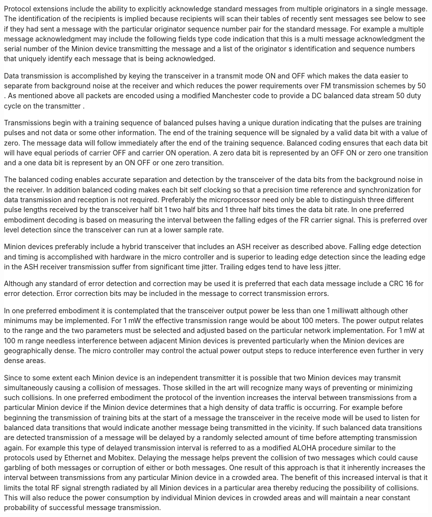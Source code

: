 Protocol extensions include the ability to explicitly acknowledge standard messages from multiple originators in a single message. The identification of the recipients is implied because recipients will scan their tables of recently sent messages see below to see if they had sent a message with the particular originator sequence number pair for the standard message. For example a multiple message acknowledgment may include the following fields type code indication that this is a multi message acknowledgment the serial number of the Minion device transmitting the message and a list of the originator s identification and sequence numbers that uniquely identify each message that is being acknowledged.

Data transmission is accomplished by keying the transceiver in a transmit mode ON and OFF which makes the data easier to separate from background noise at the receiver and which reduces the power requirements over FM transmission schemes by 50 . As mentioned above all packets are encoded using a modified Manchester code to provide a DC balanced data stream 50 duty cycle on the transmitter .

Transmissions begin with a training sequence of balanced pulses having a unique duration indicating that the pulses are training pulses and not data or some other information. The end of the training sequence will be signaled by a valid data bit with a value of zero. The message data will follow immediately after the end of the training sequence. Balanced coding ensures that each data bit will have equal periods of carrier OFF and carrier ON operation. A zero data bit is represented by an OFF ON or zero one transition and a one data bit is represent by an ON OFF or one zero transition.

The balanced coding enables accurate separation and detection by the transceiver of the data bits from the background noise in the receiver. In addition balanced coding makes each bit self clocking so that a precision time reference and synchronization for data transmission and reception is not required. Preferably the microprocessor need only be able to distinguish three different pulse lengths received by the transceiver half bit 1 two half bits and 1 three half bits times the data bit rate. In one preferred embodiment decoding is based on measuring the interval between the falling edges of the FR carrier signal. This is preferred over level detection since the transceiver can run at a lower sample rate.

Minion devices preferably include a hybrid transceiver that includes an ASH receiver as described above. Falling edge detection and timing is accomplished with hardware in the micro controller and is superior to leading edge detection since the leading edge in the ASH receiver transmission suffer from significant time jitter. Trailing edges tend to have less jitter.

Although any standard of error detection and correction may be used it is preferred that each data message include a CRC 16 for error detection. Error correction bits may be included in the message to correct transmission errors.

In one preferred embodiment it is contemplated that the transceiver output power be less than one 1 milliwatt although other minimums may be implemented. For 1 mW the effective transmission range would be about 100 meters. The power output relates to the range and the two parameters must be selected and adjusted based on the particular network implementation. For 1 mW at 100 m range needless interference between adjacent Minion devices is prevented particularly when the Minion devices are geographically dense. The micro controller may control the actual power output steps to reduce interference even further in very dense areas.

Since to some extent each Minion device is an independent transmitter it is possible that two Minion devices may transmit simultaneously causing a collision of messages. Those skilled in the art will recognize many ways of preventing or minimizing such collisions. In one preferred embodiment the protocol of the invention increases the interval between transmissions from a particular Minion device if the Minion device determines that a high density of data traffic is occurring. For example before beginning the transmission of training bits at the start of a message the transceiver in the receive mode will be used to listen for balanced data transitions that would indicate another message being transmitted in the vicinity. If such balanced data transitions are detected transmission of a message will be delayed by a randomly selected amount of time before attempting transmission again. For example this type of delayed transmission interval is referred to as a modified ALOHA procedure similar to the protocols used by Ethernet and Mobitex. Delaying the message helps prevent the collision of two messages which could cause garbling of both messages or corruption of either or both messages. One result of this approach is that it inherently increases the interval between transmissions from any particular Minion device in a crowded area. The benefit of this increased interval is that it limits the total RF signal strength radiated by all Minion devices in a particular area thereby reducing the possibility of collisions. This will also reduce the power consumption by individual Minion devices in crowded areas and will maintain a near constant probability of successful message transmission.
